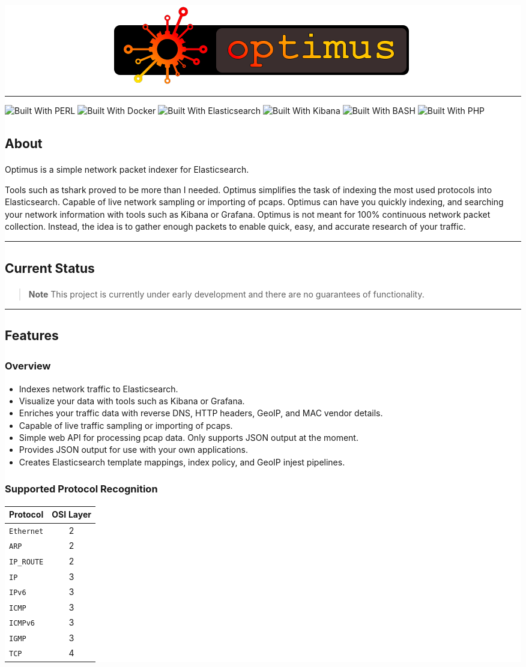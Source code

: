 <p align="center"><img src="https://raw.githubusercontent.com/woodyk/optimus/main/web/assets/img/optimus-banner.png" alt="Optimus Banner"></p>

---

![Built With PERL](https://img.shields.io/badge/built%20with-PERL-blue) ![Built With Docker](https://img.shields.io/badge/built%20with-Docker-blue) ![Built With Elasticsearch](https://img.shields.io/badge/built%20with-Elasticsearch-green) ![Built With Kibana](https://img.shields.io/badge/built%20with-Kibana-ff69b4) ![Built With BASH](https://img.shields.io/badge/built%20with-BASH-2d3b3e) ![Built With PHP](https://img.shields.io/badge/built%20with-PHP-7b86b9)

## About

Optimus is a simple network packet indexer for Elasticsearch.

Tools such as tshark proved to be more than I needed.  Optimus simplifies the task of indexing the most used protocols into Elasticsearch.  Capable of live network sampling or importing of pcaps.  Optimus can have you quickly indexing, and searching your network information with tools such as Kibana or Grafana.  Optimus is not meant for 100% continuous network packet collection.  Instead, the idea is to gather enough packets to enable quick, easy, and accurate research of your traffic.

---

## Current Status

> **Note** This project is currently under early development and there are no guarantees of functionality.

---

## Features

### Overview
- Indexes network traffic to Elasticsearch.
- Visualize your data with tools such as Kibana or Grafana.
- Enriches your traffic data with reverse DNS, HTTP headers, GeoIP, and MAC vendor details.
- Capable of live traffic sampling or importing of pcaps.
- Simple web API for processing pcap data.  Only supports JSON output at the moment.
- Provides JSON output for use with your own applications.
- Creates Elasticsearch template mappings, index policy, and GeoIP injest pipelines.

### Supported Protocol Recognition

| Protocol | OSI Layer |
| :--- | :---: |
| `Ethernet` | 2 |
| `ARP` | 2 |
| `IP_ROUTE` | 2 |
| `IP` | 3 |
| `IPv6` | 3 |
| `ICMP` | 3 |
| `ICMPv6` | 3 |
| `IGMP` | 3 |
| `TCP` | 4 |